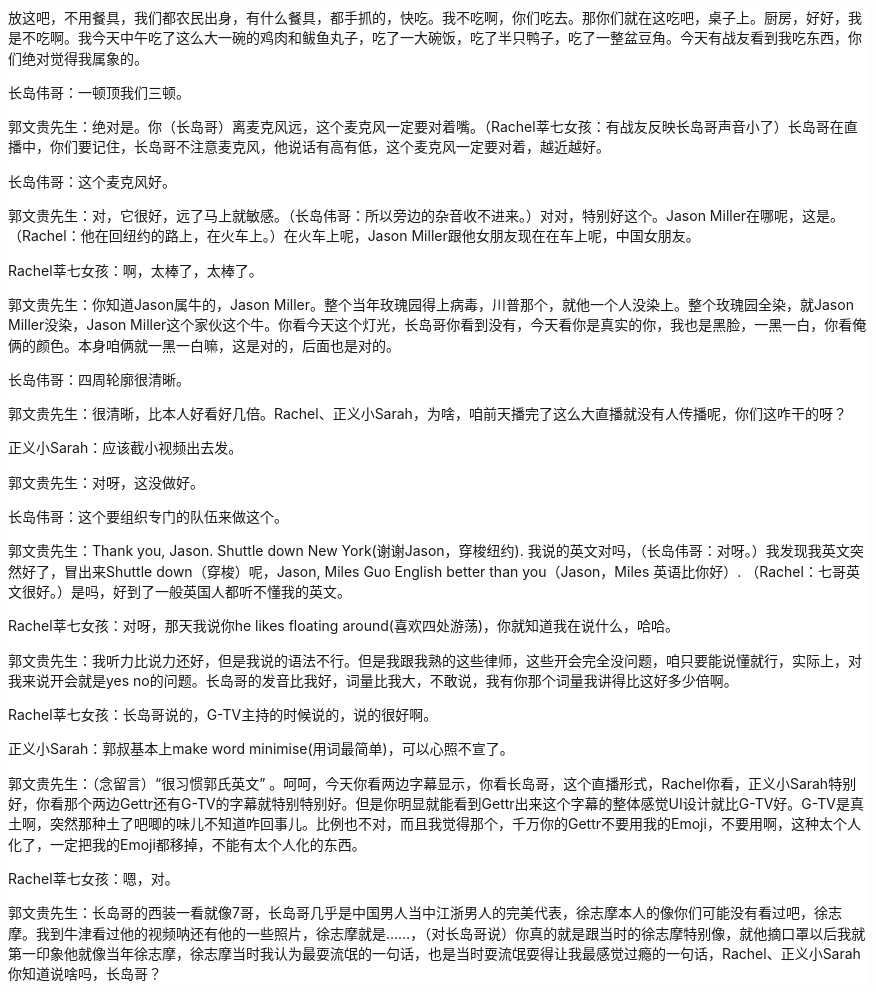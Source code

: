 
放这吧，不用餐具，我们都农民出身，有什么餐具，都手抓的，快吃。我不吃啊，你们吃去。那你们就在这吃吧，桌子上。厨房，好好，我是不吃啊。我今天中午吃了这么大一碗的鸡肉和鲅鱼丸子，吃了一大碗饭，吃了半只鸭子，吃了一整盆豆角。今天有战友看到我吃东西，你们绝对觉得我属象的。


长岛伟哥：一顿顶我们三顿。


郭文贵先生：绝对是。你（长岛哥）离麦克风远，这个麦克风一定要对着嘴。（Rachel莘七女孩：有战友反映长岛哥声音小了）长岛哥在直播中，你们要记住，长岛哥不注意麦克风，他说话有高有低，这个麦克风一定要对着，越近越好。


长岛伟哥：这个麦克风好。


郭文贵先生：对，它很好，远了马上就敏感。（长岛伟哥：所以旁边的杂音收不进来。）对对，特别好这个。Jason Miller在哪呢，这是。（Rachel：他在回纽约的路上，在火车上。）在火车上呢，Jason Miller跟他女朋友现在在车上呢，中国女朋友。


Rachel莘七女孩：啊，太棒了，太棒了。


郭文贵先生：你知道Jason属牛的，Jason Miller。整个当年玫瑰园得上病毒，川普那个，就他一个人没染上。整个玫瑰园全染，就Jason Miller没染，Jason Miller这个家伙这个牛。你看今天这个灯光，长岛哥你看到没有，今天看你是真实的你，我也是黑脸，一黑一白，你看俺俩的颜色。本身咱俩就一黑一白嘛，这是对的，后面也是对的。


长岛伟哥：四周轮廓很清晰。


郭文贵先生：很清晰，比本人好看好几倍。Rachel、正义小Sarah，为啥，咱前天播完了这么大直播就没有人传播呢，你们这咋干的呀？


正义小Sarah：应该截小视频出去发。


郭文贵先生：对呀，这没做好。


长岛伟哥：这个要组织专门的队伍来做这个。


郭文贵先生：Thank you, Jason. Shuttle down New York(谢谢Jason，穿梭纽约). 我说的英文对吗，（长岛伟哥：对呀。）我发现我英文突然好了，冒出来Shuttle down（穿梭）呢，Jason, Miles Guo English better than you（Jason，Miles 英语比你好）. （Rachel：七哥英文很好。）是吗，好到了一般英国人都听不懂我的英文。


Rachel莘七女孩：对呀，那天我说你he likes floating around(喜欢四处游荡)，你就知道我在说什么，哈哈。


郭文贵先生：我听力比说力还好，但是我说的语法不行。但是我跟我熟的这些律师，这些开会完全没问题，咱只要能说懂就行，实际上，对我来说开会就是yes no的问题。长岛哥的发音比我好，词量比我大，不敢说，我有你那个词量我讲得比这好多少倍啊。


Rachel莘七女孩：长岛哥说的，G-TV主持的时候说的，说的很好啊。


正义小Sarah：郭叔基本上make word minimise(用词最简单)，可以心照不宣了。


郭文贵先生：（念留言）“很习惯郭氏英文” 。呵呵，今天你看两边字幕显示，你看长岛哥，这个直播形式，Rachel你看，正义小Sarah特别好，你看那个两边Gettr还有G-TV的字幕就特别特别好。但是你明显就能看到Gettr出来这个字幕的整体感觉UI设计就比G-TV好。G-TV是真土啊，突然那种土了吧唧的味儿不知道咋回事儿。比例也不对，而且我觉得那个，千万你的Gettr不要用我的Emoji，不要用啊，这种太个人化了，一定把我的Emoji都移掉，不能有太个人化的东西。


Rachel莘七女孩：嗯，对。


郭文贵先生：长岛哥的西装一看就像7哥，长岛哥几乎是中国男人当中江浙男人的完美代表，徐志摩本人的像你们可能没有看过吧，徐志摩。我到牛津看过他的视频呐还有他的一些照片，徐志摩就是……，（对长岛哥说）你真的就是跟当时的徐志摩特别像，就他摘口罩以后我就第一印象他就像当年徐志摩，徐志摩当时我认为最耍流氓的一句话，也是当时耍流氓耍得让我最感觉过瘾的一句话，Rachel、正义小Sarah你知道说啥吗，长岛哥？
